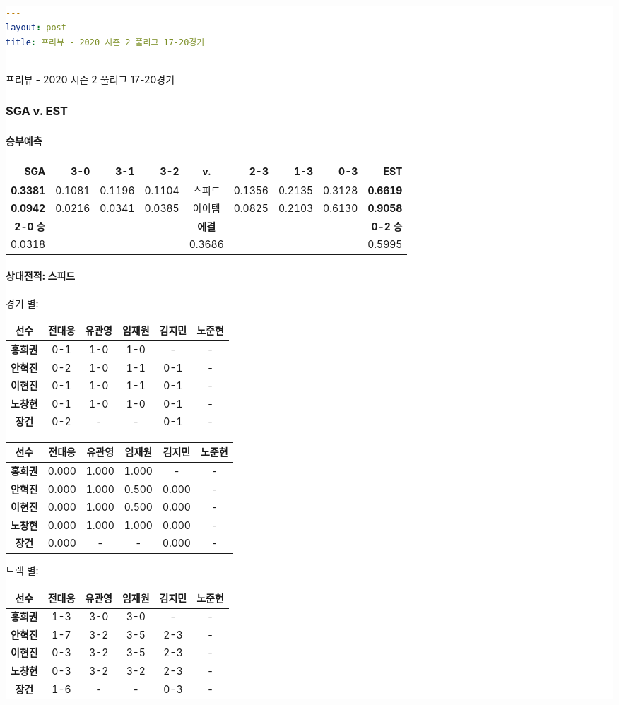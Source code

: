 ```yaml
---
layout: post
title: 프리뷰 - 2020 시즌 2 풀리그 17-20경기
---
```

프리뷰 - 2020 시즌 2 풀리그 17-20경기

### SGA v. EST

#### 승부예측

| __SGA__ | 3-0 | 3-1 | 3-2 | __v.__ | 2-3 | 1-3 | 0-3 | __EST__ |
|---:|---:|---:|---:|:---:|---:|---:|---:|---:|
| __0.3381__ | 0.1081 | 0.1196 | 0.1104 | 스피드 | 0.1356 | 0.2135 | 0.3128 | __0.6619__ |
| __0.0942__ | 0.0216 | 0.0341 | 0.0385 | 아이템 | 0.0825 | 0.2103 | 0.6130 | __0.9058__ |
| __2-0 승__ | | | | __에결__ | | | | __0-2 승__ |
| 0.0318 | | | | 0.3686 | | | | 0.5995 |

#### 상대전적: 스피드


경기 별: 

| 선수 | __전대웅__ | __유관영__ | __임재원__ | __김지민__ | __노준현__ |
|:---:|:---:|:---:|:---:|:---:|:---:|
| __홍희권__ | 0-1 | 1-0 | 1-0 | - | - |
| __안혁진__ | 0-2 | 1-0 | 1-1 | 0-1 | - |
| __이현진__ | 0-1 | 1-0 | 1-1 | 0-1 | - |
| __노창현__ | 0-1 | 1-0 | 1-0 | 0-1 | - |
| __장건__ | 0-2 | - | - | 0-1 | - |

| 선수 | __전대웅__ | __유관영__ | __임재원__ | __김지민__ | __노준현__ |
|:---:|:---:|:---:|:---:|:---:|:---:|
| __홍희권__ | 0.000 | 1.000 | 1.000 | - | - |
| __안혁진__ | 0.000 | 1.000 | 0.500 | 0.000 | - |
| __이현진__ | 0.000 | 1.000 | 0.500 | 0.000 | - |
| __노창현__ | 0.000 | 1.000 | 1.000 | 0.000 | - |
| __장건__ | 0.000 | - | - | 0.000 | - |

트랙 별: 

| 선수 | __전대웅__ | __유관영__ | __임재원__ | __김지민__ | __노준현__ |
|:---:|:---:|:---:|:---:|:---:|:---:|
| __홍희권__ | 1-3 | 3-0 | 3-0 | - | - |
| __안혁진__ | 1-7 | 3-2 | 3-5 | 2-3 | - |
| __이현진__ | 0-3 | 3-2 | 3-5 | 2-3 | - |
| __노창현__ | 0-3 | 3-2 | 3-2 | 2-3 | - |
| __장건__ | 1-6 | - | - | 0-3 | - |
